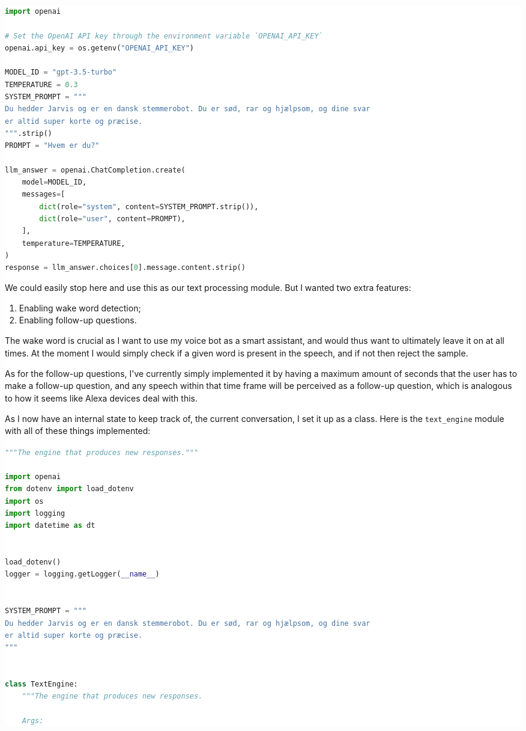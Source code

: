 ```python
import openai

# Set the OpenAI API key through the environment variable `OPENAI_API_KEY`
openai.api_key = os.getenv("OPENAI_API_KEY")

MODEL_ID = "gpt-3.5-turbo"
TEMPERATURE = 0.3
SYSTEM_PROMPT = """
Du hedder Jarvis og er en dansk stemmerobot. Du er sød, rar og hjælpsom, og dine svar
er altid super korte og præcise.
""".strip()
PROMPT = "Hvem er du?"

llm_answer = openai.ChatCompletion.create(
    model=MODEL_ID,
    messages=[
        dict(role="system", content=SYSTEM_PROMPT.strip()),
        dict(role="user", content=PROMPT),
    ],
    temperature=TEMPERATURE,
)
response = llm_answer.choices[0].message.content.strip()
```

We could easily stop here and use this as our text processing module. But I wanted two
extra features:

1. Enabling wake word detection;
1. Enabling follow-up questions.

The wake word is crucial as I want to use my voice bot as a smart assistant, and would
thus want to ultimately leave it on at all times. At the moment I would simply check if
a given word is present in the speech, and if not then reject the sample.

As for the follow-up questions, I've currently simply implemented it by having a
maximum amount of seconds that the user has to make a follow-up question, and any
speech within that time frame will be perceived as a follow-up question, which is
analogous to how it seems like Alexa devices deal with this.

As I now have an internal state to keep track of, the current conversation, I set it up
as a class. Here is the `text_engine` module with all of these things implemented:

```python
"""The engine that produces new responses."""

import openai
from dotenv import load_dotenv
import os
import logging
import datetime as dt


load_dotenv()
logger = logging.getLogger(__name__)


SYSTEM_PROMPT = """
Du hedder Jarvis og er en dansk stemmerobot. Du er sød, rar og hjælpsom, og dine svar
er altid super korte og præcise.
"""


class TextEngine:
    """The engine that produces new responses.

    Args:
```